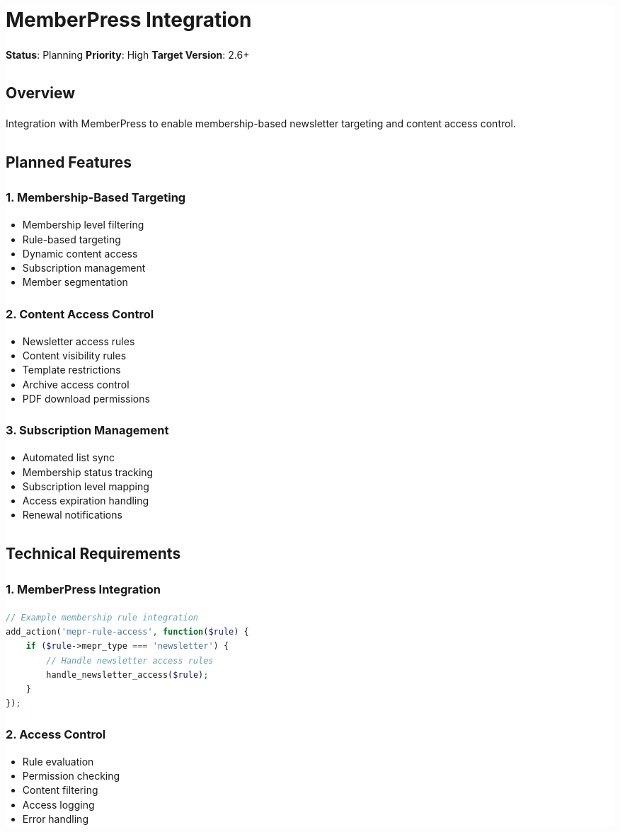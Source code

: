 # MemberPress Integration
**Status**: Planning
**Priority**: High
**Target Version**: 2.6+

## Overview
Integration with MemberPress to enable membership-based newsletter targeting and content access control.

## Planned Features

### 1. Membership-Based Targeting
- Membership level filtering
- Rule-based targeting
- Dynamic content access
- Subscription management
- Member segmentation

### 2. Content Access Control
- Newsletter access rules
- Content visibility rules
- Template restrictions
- Archive access control
- PDF download permissions

### 3. Subscription Management
- Automated list sync
- Membership status tracking
- Subscription level mapping
- Access expiration handling
- Renewal notifications

## Technical Requirements

### 1. MemberPress Integration
```php
// Example membership rule integration
add_action('mepr-rule-access', function($rule) {
    if ($rule->mepr_type === 'newsletter') {
        // Handle newsletter access rules
        handle_newsletter_access($rule);
    }
});
```

### 2. Access Control
- Rule evaluation
- Permission checking
- Content filtering
- Access logging
- Error handling
